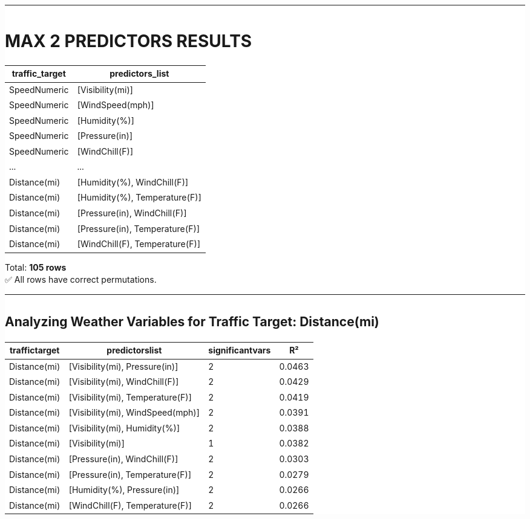 
--------------------------------------------------------


# MAX 2 PREDICTORS RESULTS 


| traffic_target | predictors_list |
|---------------|----------------|
| SpeedNumeric | [Visibility(mi)] |
| SpeedNumeric | [WindSpeed(mph)] |
| SpeedNumeric | [Humidity(%)] |
| SpeedNumeric | [Pressure(in)] |
| SpeedNumeric | [WindChill(F)] |
| ... | ... |
| Distance(mi) | [Humidity(%), WindChill(F)] |
| Distance(mi) | [Humidity(%), Temperature(F)] |
| Distance(mi) | [Pressure(in), WindChill(F)] |
| Distance(mi) | [Pressure(in), Temperature(F)] |
| Distance(mi) | [WindChill(F), Temperature(F)] |

Total: **105 rows**  
✅ All rows have correct permutations.

---

## Analyzing Weather Variables for Traffic Target: **Distance(mi)**

| traffictarget | predictorslist | significantvars | R² |
|--------------|-----------------|-----------------|----|
| Distance(mi) | [Visibility(mi), Pressure(in)] | 2 | 0.0463 |
| Distance(mi) | [Visibility(mi), WindChill(F)] | 2 | 0.0429 |
| Distance(mi) | [Visibility(mi), Temperature(F)] | 2 | 0.0419 |
| Distance(mi) | [Visibility(mi), WindSpeed(mph)] | 2 | 0.0391 |
| Distance(mi) | [Visibility(mi), Humidity(%)] | 2 | 0.0388 |
| Distance(mi) | [Visibility(mi)] | 1 | 0.0382 |
| Distance(mi) | [Pressure(in), WindChill(F)] | 2 | 0.0303 |
| Distance(mi) | [Pressure(in), Temperature(F)] | 2 | 0.0279 |
| Distance(mi) | [Humidity(%), Pressure(in)] | 2 | 0.0266 |
| Distance(mi) | [WindChill(F), Temperature(F)] | 2 | 0.0266 |
